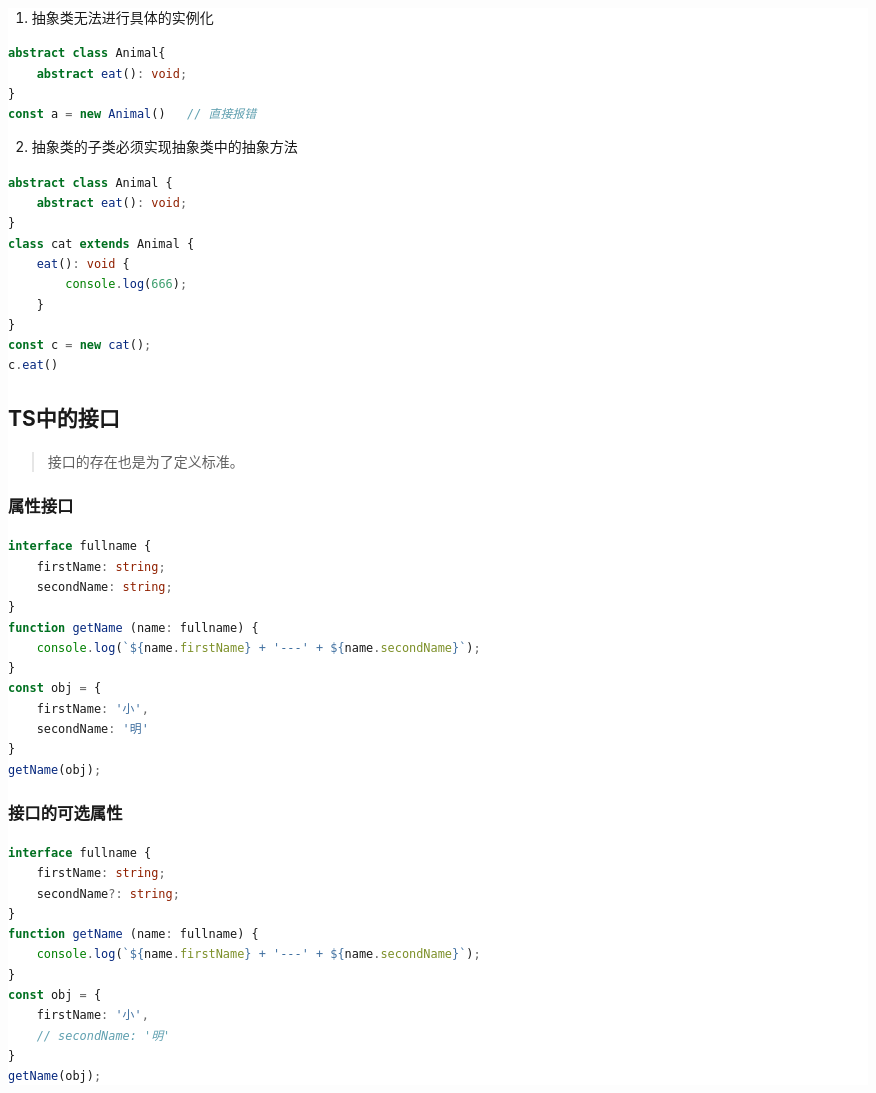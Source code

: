 1. 抽象类无法进行具体的实例化
```ts
abstract class Animal{
    abstract eat(): void;
}
const a = new Animal()   // 直接报错
```

2. 抽象类的子类必须实现抽象类中的抽象方法
```ts
abstract class Animal {
    abstract eat(): void;
}
class cat extends Animal {
    eat(): void {
        console.log(666);
    }
}
const c = new cat();
c.eat()
```

## TS中的接口
>接口的存在也是为了定义标准。

### 属性接口
```ts
interface fullname {
    firstName: string;
    secondName: string;
}
function getName (name: fullname) {
    console.log(`${name.firstName} + '---' + ${name.secondName}`);
}
const obj = {
    firstName: '小',
    secondName: '明'
}
getName(obj);
```

### 接口的可选属性
```ts
interface fullname {
    firstName: string;
    secondName?: string;
}
function getName (name: fullname) {
    console.log(`${name.firstName} + '---' + ${name.secondName}`);
}
const obj = {
    firstName: '小',
    // secondName: '明'
}
getName(obj);
```

